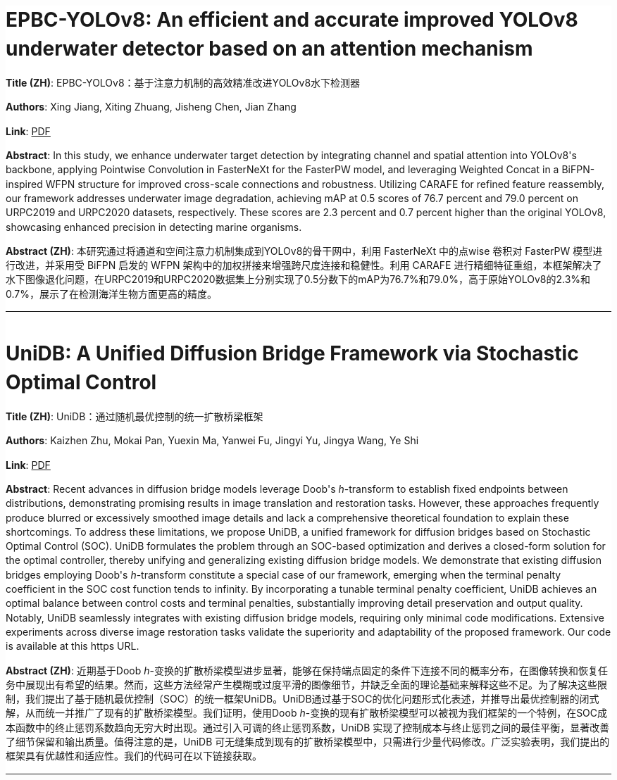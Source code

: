 # EPBC-YOLOv8: An efficient and accurate improved YOLOv8 underwater detector based on an attention mechanism 

**Title (ZH)**: EPBC-YOLOv8：基于注意力机制的高效精准改进YOLOv8水下检测器 

**Authors**: Xing Jiang, Xiting Zhuang, Jisheng Chen, Jian Zhang  

**Link**: [PDF](https://arxiv.org/pdf/2502.05788)  

**Abstract**: In this study, we enhance underwater target detection by integrating channel and spatial attention into YOLOv8's backbone, applying Pointwise Convolution in FasterNeXt for the FasterPW model, and leveraging Weighted Concat in a BiFPN-inspired WFPN structure for improved cross-scale connections and robustness. Utilizing CARAFE for refined feature reassembly, our framework addresses underwater image degradation, achieving mAP at 0.5 scores of 76.7 percent and 79.0 percent on URPC2019 and URPC2020 datasets, respectively. These scores are 2.3 percent and 0.7 percent higher than the original YOLOv8, showcasing enhanced precision in detecting marine organisms. 

**Abstract (ZH)**: 本研究通过将通道和空间注意力机制集成到YOLOv8的骨干网中，利用 FasterNeXt 中的点wise 卷积对 FasterPW 模型进行改进，并采用受 BiFPN 启发的 WFPN 架构中的加权拼接来增强跨尺度连接和稳健性。利用 CARAFE 进行精细特征重组，本框架解决了水下图像退化问题，在URPC2019和URPC2020数据集上分别实现了0.5分数下的mAP为76.7%和79.0%，高于原始YOLOv8的2.3%和0.7%，展示了在检测海洋生物方面更高的精度。 

---
# UniDB: A Unified Diffusion Bridge Framework via Stochastic Optimal Control 

**Title (ZH)**: UniDB：通过随机最优控制的统一扩散桥梁框架 

**Authors**: Kaizhen Zhu, Mokai Pan, Yuexin Ma, Yanwei Fu, Jingyi Yu, Jingya Wang, Ye Shi  

**Link**: [PDF](https://arxiv.org/pdf/2502.05749)  

**Abstract**: Recent advances in diffusion bridge models leverage Doob's $h$-transform to establish fixed endpoints between distributions, demonstrating promising results in image translation and restoration tasks. However, these approaches frequently produce blurred or excessively smoothed image details and lack a comprehensive theoretical foundation to explain these shortcomings. To address these limitations, we propose UniDB, a unified framework for diffusion bridges based on Stochastic Optimal Control (SOC). UniDB formulates the problem through an SOC-based optimization and derives a closed-form solution for the optimal controller, thereby unifying and generalizing existing diffusion bridge models. We demonstrate that existing diffusion bridges employing Doob's $h$-transform constitute a special case of our framework, emerging when the terminal penalty coefficient in the SOC cost function tends to infinity. By incorporating a tunable terminal penalty coefficient, UniDB achieves an optimal balance between control costs and terminal penalties, substantially improving detail preservation and output quality. Notably, UniDB seamlessly integrates with existing diffusion bridge models, requiring only minimal code modifications. Extensive experiments across diverse image restoration tasks validate the superiority and adaptability of the proposed framework. Our code is available at this https URL. 

**Abstract (ZH)**: 近期基于Doob $h$-变换的扩散桥梁模型进步显著，能够在保持端点固定的条件下连接不同的概率分布，在图像转换和恢复任务中展现出有希望的结果。然而，这些方法经常产生模糊或过度平滑的图像细节，并缺乏全面的理论基础来解释这些不足。为了解决这些限制，我们提出了基于随机最优控制（SOC）的统一框架UniDB。UniDB通过基于SOC的优化问题形式化表述，并推导出最优控制器的闭式解，从而统一并推广了现有的扩散桥梁模型。我们证明，使用Doob $h$-变换的现有扩散桥梁模型可以被视为我们框架的一个特例，在SOC成本函数中的终止惩罚系数趋向无穷大时出现。通过引入可调的终止惩罚系数，UniDB 实现了控制成本与终止惩罚之间的最佳平衡，显著改善了细节保留和输出质量。值得注意的是，UniDB 可无缝集成到现有的扩散桥梁模型中，只需进行少量代码修改。广泛实验表明，我们提出的框架具有优越性和适应性。我们的代码可在以下链接获取。 

---